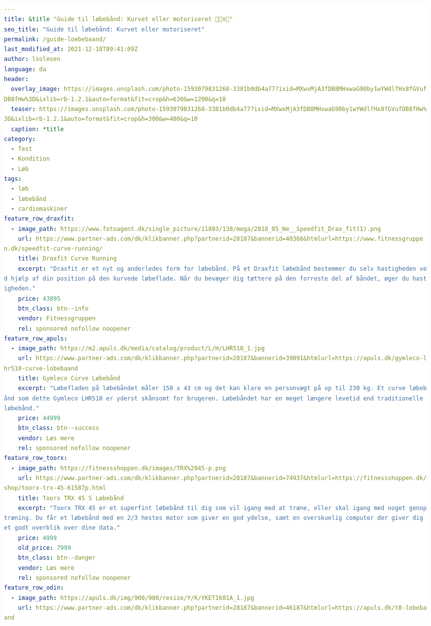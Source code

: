 ```yaml
---
title: &title "Guide til løbebånd: Kurvet eller motoriseret 🏃🏃‍♀🐹️"
seo_title: "Guide til løbebånd: Kurvet eller motoriseret"
permalink: /guide-loebebaand/
last_modified_at: 2021-12-18T09:41:09Z
author: lsolesen
language: da
header:
  overlay_image: https://images.unsplash.com/photo-1593079831268-3381b0db4a77?ixid=MXwxMjA3fDB8MHxwaG90by1wYWdlfHx8fGVufDB8fHw%3D&ixlib=rb-1.2.1&auto=format&fit=crop&h=630&w=1200&q=10
  teaser: https://images.unsplash.com/photo-1593079831268-3381b0db4a77?ixid=MXwxMjA3fDB8MHxwaG90by1wYWdlfHx8fGVufDB8fHw%3D&ixlib=rb-1.2.1&auto=format&fit=crop&h=300&w=400&q=10
  caption: *title
category:
  - Test
  - Kondition
  - Løb
tags:
  - løb
  - løbebånd
  - cardiomaskiner
feature_row_draxfit:
  - image_path: https://www.fotoagent.dk/single_picture/11803/138/mega/2018_05_Ne__Speedfit_Drax_fit(1).png
    url: https://www.partner-ads.com/dk/klikbanner.php?partnerid=28187&bannerid=40368&htmlurl=https://www.fitnessgruppen.dk/speedfit-curve-running/
    title: Draxfit Curve Running
    excerpt: "Draxfit er et nyt og anderledes form for løbebånd. På et Draxfit løbebånd bestemmer du selv hastigheden ved hjælp af din position på den kurvede løbeflade. Når du bevæger dig tættere på den forreste del af båndet, øger du hastigheden."
    price: 43895
    btn_class: btn--info
    vendor: Fitnessgruppen
    rel: sponsored nofollow noopener
feature_row_apuls:
  - image_path: https://m2.apuls.dk/media/catalog/product/L/H/LHR510_1.jpg
    url: https://www.partner-ads.com/dk/klikbanner.php?partnerid=28187&bannerid=39091&htmlurl=https://apuls.dk/gymleco-lhr510-curve-lobebaand
    title: Gymleco Curve Løbebånd
    excerpt: "Løbefladen på løbebåndet måler 150 x 43 cm og det kan klare en personvægt på op til 230 kg. Et curve løbebånd som dette Gymleco LHR510 er yderst skånsomt for brugeren. Løbebåndet har en meget længere levetid end traditionelle løbebånd."
    price: 44999
    btn_class: btn--success
    vendor: Læs mere
    rel: sponsored nofollow noopener
feature_row_toorx:
  - image_path: https://fitnessshoppen.dk/images/TRX%2045-p.png
    url: https://www.partner-ads.com/dk/klikbanner.php?partnerid=28187&bannerid=74937&htmlurl=https://fitnessshoppen.dk/shop/toorx-trx-45-61587p.html
    title: Toorx TRX 45 S Løbebånd
    excerpt: "Toorx TRX 45 er et superfint løbebånd til dig som vil igang med at træne, eller skal igang med noget genoptræning. Du får et løbebånd med en 2/3 hestes motor som giver en god ydelse, samt en overskuelig computer der giver dig et godt overblik over dine data."
    price: 4999
    old_price: 7999
    btn_class: btn--danger
    vendor: Læs mere
    rel: sponsored nofollow noopener
feature_row_odin:
  - image_path: https://apuls.dk/img/900/900/resize/Y/K/YKET1601A_1.jpg
    url: https://www.partner-ads.com/dk/klikbanner.php?partnerid=28187&bannerid=46187&htmlurl=https://apuls.dk/t8-lobebaand
```
